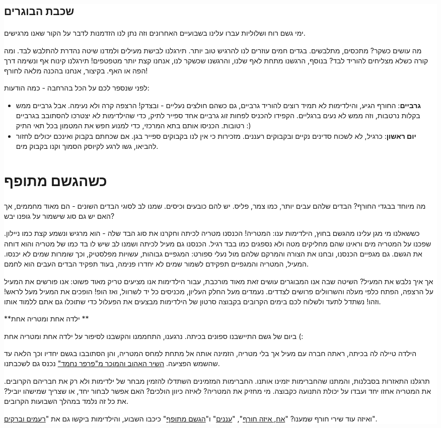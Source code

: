 

## שכבת הבוגרים

ימי גשם רוח ושלוליות עברו עלינו בשבועיים האחרונים וזה נתן לנו הזדמנות לדבר על הקור שאנו מרגישים. 

מה עושים כשקר? מתכסים, מתלבשים. בגדים חמים עוזרים לנו להרגיש טוב יותר. תירגלנו לבישת מעילים ולמדנו שיטה נהדרת להתלבש לבד. ומה קורה כשלא מצליחים להוריד לבד? בנוסף, הרגשנו מתחת לאף שלנו, והרגשנו שכשקר לנו, אנחנו קצת יותר מטפטפים! תירגלנו קינוח אף ונשימה דרך הפה או האף. בקיצור, אנחנו בהכנה מלאה לחורף!

לפני שנספר לכם על הכל בהרחבה - כמה הודעות:

* **גרביים**: החורף הגיע, והילדימות לא תמיד רוצים להוריד גרביים, גם כשהם חולצים נעליים - ובצדק! הרצפה קרה ולא נעימה. אבל גרביים ממש בקלות נרטבות, וזה ממש לא נעים ברגליים. הקפידו להכניס לפחות זוג גרביים אחד ספייר לתיק, כדי שהילדימות לא יצטרכו להסתובב בגרביים רטובות. הכניסו אותם בתא המרכזי, כדי למנוע חפש את המטמון בכל תאי התיק :)
* **יום ראשון**: כרגיל, לא לשכוח סדינים נקיים ובקבוקים רעננים. מזכירות כי אין לנו בקבוקים ספייר בגן. אם שכחתם בקבוק ואינכם יכולים לחזור להביאו, גשו לרגע לקיוסק הסמוך וקנו בקבוק מים.

# כשהגשם מתופף

מה מיוחד בבגדי החורף? הבדים שלהם עבים יותר, כמו צמר, פליס. יש להם כובעים וכיסים. שמנו לב לסוגי הבדים השונים - הם מאוד מחממים, אך האם יש גם סוג שישמור על גופנו יבש? 

כששאלנו מי מגן עלינו מהגשם בחוץ, הילדימות ענו: המטריה! הכנסנו מטריה לכיתה וחקרנו את סוג הבד שלה - הוא מרגיש ונשמע קצת כמו ניילון. שפכנו על המטריה מים וראינו שהם מחליקים מטה ולא נספגים כמו בבד רגיל. הכנסנו גם מעיל לכיתה ושמנו לב שיש לו בד כמו של מטריה והוא דוחה את הגשם. גם מגפיים הכנסנו, ובחנו את הצורה והמרקם שלהם מול נעלי ספורט: המגפיים גבוהות, עשויות מפלסטיק, וכך שומרות שמים לא יכנסו. המעיל, המטריה והמגפיים תפקידם לשמור שמים לא יחדרו פנימה, בעוד תפקיד הבדים העבים הוא לחמם. 

אך איך נלבש את המעיל? השיטה שבה אנו המבוגרים עושים זאת מאוד מורכבת, עבור הילדימות אנו מציעים טריק מאוד פשוט: אנו פורשים את המעיל על הרצפה, הפתח כלפי מעלה והשרוולים פרושים לצדדים. נעמדים מעל החלק העליון, מכניסים כל יד לשרוול, ואז הופ! הופכים את המעיל מעל לראש! וזהו! נשתדל לתעד ולשלוח לכם בימים הקרובים בקבוצה סרטון של הילדימות מבצעים את הפעלול כדי שתוכלו גם אתם ללמוד אותו.

**ילדה אחת ומטריה אחת **

ביום של גשם התיישבנו ספונים בכיתה. נרגענו, התחממנו והקשבנו לסיפור על ילדה אחת ומטריה אחת (:

הילדה טיילה לה בכיתה, ראתה חברה עם מעיל אך בלי מטריה, הזמינה אותה אל מתחת למחס המטריה, והן הסתובבו בגשם יחדיו וכך הלאה עד שהשמש הפציעה. [השיר האהוב והמוכר מ"פרפר נחמד"](https://www.google.com/url?sa=t&rct=j&q=&esrc=s&source=web&cd=&cad=rja&uact=8&ved=2ahUKEwjdz7nw5evtAhUN4OAKHc79BToQwqsBMAJ6BAgBEAw&url=https%3A%2F%2Fwww.youtube.com%2Fwatch%3Fv%3Dqnvlzobpgyg&usg=AOvVaw0BbU-p7pZuCXIrTatlqtBj) נכנס גם לשכבתנו.

תרגלנו התאזרות בסבלנות, והמתנו שהחברימות יזמינו אותנו. החברימות המזמינים השתדלו להזמין מבחר של ילדימות ולא רק את חבריהם הקרובים. את המטריה אחזו יחד ועבדו על יכולת התנועה כקבוצה. מי מחזיק את המטריה? לאיזה כיוון הולכים? האם אפשר לבחור יחד, או שצריך שמישהו יוביל? את כל זה נלמד במהלך השבועות הקרובים.

ואיזה עוד שירי חורף שמענו? "[אח, איזה חורף](https://www.google.com/url?sa=t&rct=j&q=&esrc=s&source=video&cd=&cad=rja&uact=8&ved=2ahUKEwjVwbyp5uvtAhXEDewKHV2BBP0QtwIwAHoECAAQAg&url=https%3A%2F%2Fwww.youtube.com%2Fwatch%3Fv%3DsLls_CbpOEM&usg=AOvVaw2oKDD119Uqk4IJ8HHlkLlv)", "[עננים](https://www.google.com/url?sa=t&rct=j&q=&esrc=s&source=video&cd=&cad=rja&uact=8&ved=2ahUKEwjk-b6x5uvtAhUQGewKHYisAdIQtwIwAXoECAMQAg&url=https%3A%2F%2Fwww.youtube.com%2Fwatch%3Fv%3Du2yJkxT87_U&usg=AOvVaw2BdyyhJ4ChJ9Tw6Bj0Fvjs)" ו"[הגשם מתופף](https://www.google.com/url?sa=t&rct=j&q=&esrc=s&source=video&cd=&ved=2ahUKEwipyLTH5uvtAhWLy6QKHVnBCGMQtwIwAHoECAUQAg&url=https%3A%2F%2Fwww.youtube.com%2Fwatch%3Fv%3D3YiUhZ4pKO0&usg=AOvVaw04YaaiJKO1xVTiorVTbcgY)" כיכבו השבוע, והילדימות ביקשו גם את "[רעמים וברקים](https://www.google.com/url?sa=t&rct=j&q=&esrc=s&source=video&cd=&cad=rja&uact=8&ved=2ahUKEwi5ytLP5uvtAhXD-6QKHfbhBJcQtwIwAHoECAUQAg&url=https%3A%2F%2Fwww.youtube.com%2Fwatch%3Fv%3DQGDCdkr4Pe0&usg=AOvVaw1bU8m25DUyFC4aM10kixe_)".
